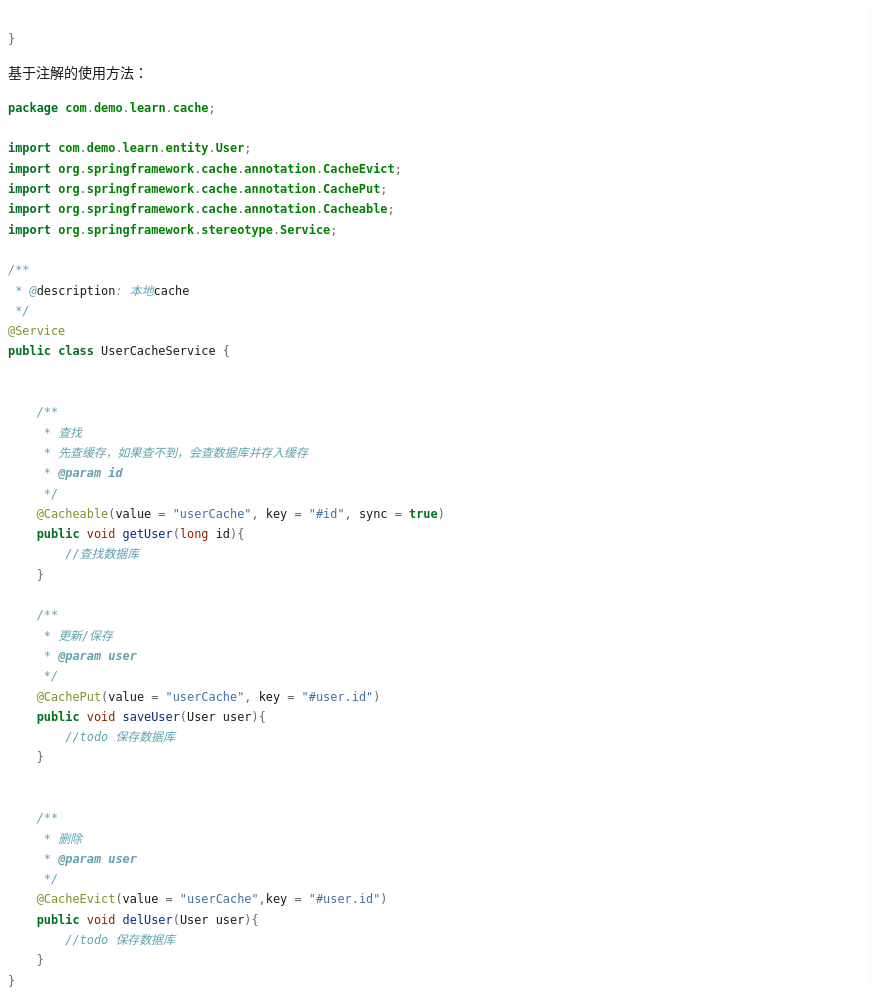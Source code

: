 ```java

}
```

基于注解的使用方法：

```java
package com.demo.learn.cache;

import com.demo.learn.entity.User;
import org.springframework.cache.annotation.CacheEvict;
import org.springframework.cache.annotation.CachePut;
import org.springframework.cache.annotation.Cacheable;
import org.springframework.stereotype.Service;

/**
 * @description: 本地cache
 */
@Service
public class UserCacheService {


    /**
     * 查找
     * 先查缓存，如果查不到，会查数据库并存入缓存
     * @param id
     */
    @Cacheable(value = "userCache", key = "#id", sync = true)
    public void getUser(long id){
        //查找数据库
    }

    /**
     * 更新/保存
     * @param user
     */
    @CachePut(value = "userCache", key = "#user.id")
    public void saveUser(User user){
        //todo 保存数据库
    }


    /**
     * 删除
     * @param user
     */
    @CacheEvict(value = "userCache",key = "#user.id")
    public void delUser(User user){
        //todo 保存数据库
    }
}
```

